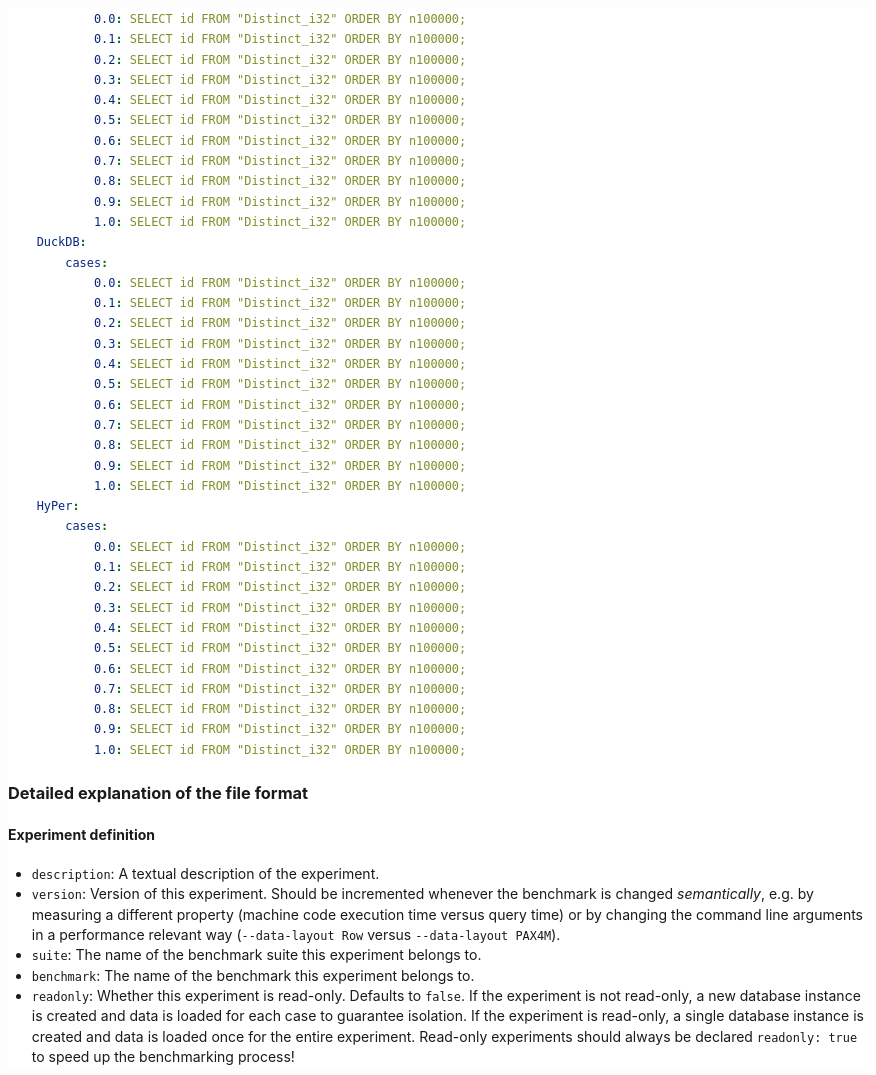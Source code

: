 ```yml
            0.0: SELECT id FROM "Distinct_i32" ORDER BY n100000;
            0.1: SELECT id FROM "Distinct_i32" ORDER BY n100000;
            0.2: SELECT id FROM "Distinct_i32" ORDER BY n100000;
            0.3: SELECT id FROM "Distinct_i32" ORDER BY n100000;
            0.4: SELECT id FROM "Distinct_i32" ORDER BY n100000;
            0.5: SELECT id FROM "Distinct_i32" ORDER BY n100000;
            0.6: SELECT id FROM "Distinct_i32" ORDER BY n100000;
            0.7: SELECT id FROM "Distinct_i32" ORDER BY n100000;
            0.8: SELECT id FROM "Distinct_i32" ORDER BY n100000;
            0.9: SELECT id FROM "Distinct_i32" ORDER BY n100000;
            1.0: SELECT id FROM "Distinct_i32" ORDER BY n100000;
    DuckDB:
        cases:
            0.0: SELECT id FROM "Distinct_i32" ORDER BY n100000;
            0.1: SELECT id FROM "Distinct_i32" ORDER BY n100000;
            0.2: SELECT id FROM "Distinct_i32" ORDER BY n100000;
            0.3: SELECT id FROM "Distinct_i32" ORDER BY n100000;
            0.4: SELECT id FROM "Distinct_i32" ORDER BY n100000;
            0.5: SELECT id FROM "Distinct_i32" ORDER BY n100000;
            0.6: SELECT id FROM "Distinct_i32" ORDER BY n100000;
            0.7: SELECT id FROM "Distinct_i32" ORDER BY n100000;
            0.8: SELECT id FROM "Distinct_i32" ORDER BY n100000;
            0.9: SELECT id FROM "Distinct_i32" ORDER BY n100000;
            1.0: SELECT id FROM "Distinct_i32" ORDER BY n100000;
    HyPer:
        cases:
            0.0: SELECT id FROM "Distinct_i32" ORDER BY n100000;
            0.1: SELECT id FROM "Distinct_i32" ORDER BY n100000;
            0.2: SELECT id FROM "Distinct_i32" ORDER BY n100000;
            0.3: SELECT id FROM "Distinct_i32" ORDER BY n100000;
            0.4: SELECT id FROM "Distinct_i32" ORDER BY n100000;
            0.5: SELECT id FROM "Distinct_i32" ORDER BY n100000;
            0.6: SELECT id FROM "Distinct_i32" ORDER BY n100000;
            0.7: SELECT id FROM "Distinct_i32" ORDER BY n100000;
            0.8: SELECT id FROM "Distinct_i32" ORDER BY n100000;
            0.9: SELECT id FROM "Distinct_i32" ORDER BY n100000;
            1.0: SELECT id FROM "Distinct_i32" ORDER BY n100000;
```

### Detailed explanation of the file format

#### Experiment definition

- `description`: A textual description of the experiment.
- `version`: Version of this experiment. Should be incremented whenever the benchmark is changed *semantically*, e.g. by measuring a different property (machine code execution time versus query time) or by changing the command line arguments in a performance relevant way (`--data-layout Row` versus `--data-layout PAX4M`).
- `suite`: The name of the benchmark suite this experiment belongs to.
- `benchmark`: The name of the benchmark this experiment belongs to.
- `readonly`: Whether this experiment is read-only. Defaults to `false`. If the experiment is not read-only, a new database instance is created and data is loaded for each case to guarantee isolation. If the experiment is read-only, a single database instance is created and data is loaded once for the entire experiment. Read-only experiments should always be declared `readonly: true` to speed up the benchmarking process!
